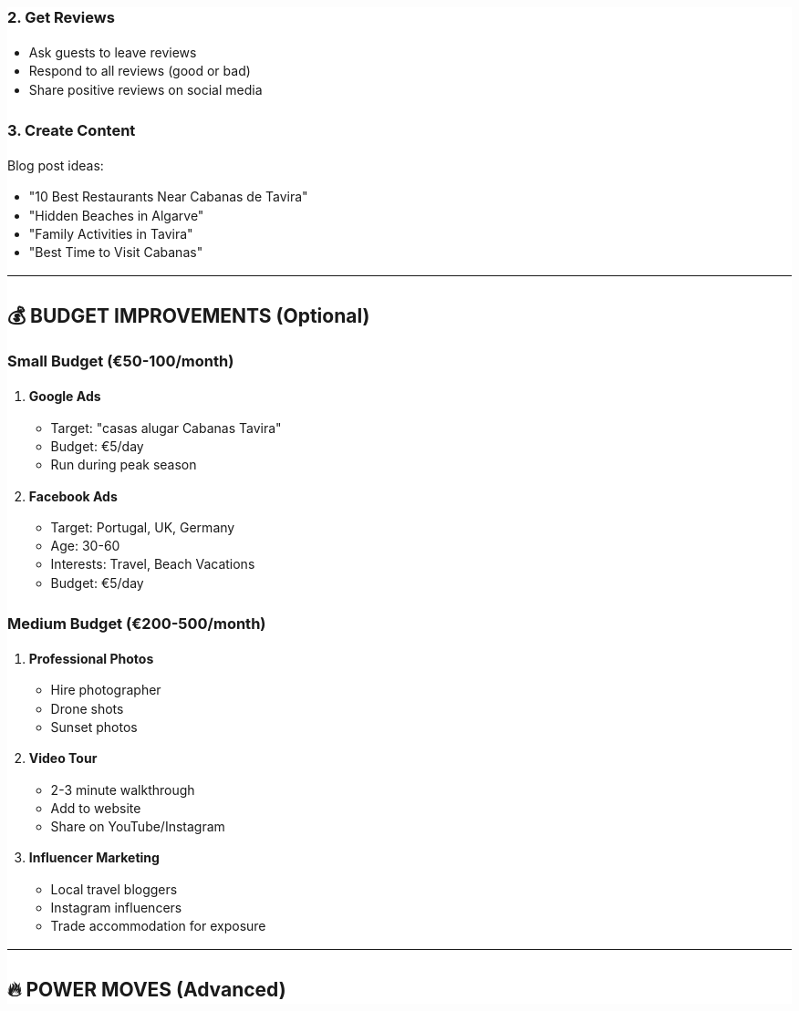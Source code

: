 ### 2. Get Reviews

- Ask guests to leave reviews
- Respond to all reviews (good or bad)
- Share positive reviews on social media

### 3. Create Content

Blog post ideas:

- "10 Best Restaurants Near Cabanas de Tavira"
- "Hidden Beaches in Algarve"
- "Family Activities in Tavira"
- "Best Time to Visit Cabanas"

---

## 💰 BUDGET IMPROVEMENTS (Optional)

### Small Budget (€50-100/month)

1. **Google Ads**

   - Target: "casas alugar Cabanas Tavira"
   - Budget: €5/day
   - Run during peak season

2. **Facebook Ads**
   - Target: Portugal, UK, Germany
   - Age: 30-60
   - Interests: Travel, Beach Vacations
   - Budget: €5/day

### Medium Budget (€200-500/month)

1. **Professional Photos**

   - Hire photographer
   - Drone shots
   - Sunset photos

2. **Video Tour**

   - 2-3 minute walkthrough
   - Add to website
   - Share on YouTube/Instagram

3. **Influencer Marketing**
   - Local travel bloggers
   - Instagram influencers
   - Trade accommodation for exposure

---

## 🔥 POWER MOVES (Advanced)
